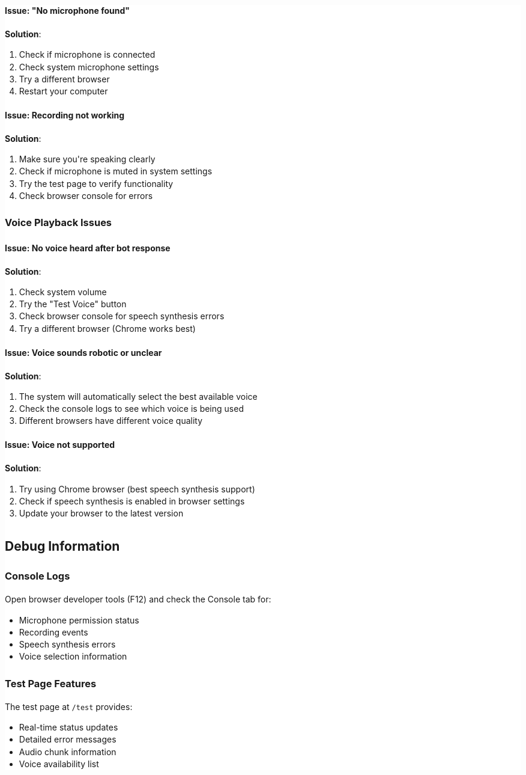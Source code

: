 #### Issue: "No microphone found"
**Solution**:
1. Check if microphone is connected
2. Check system microphone settings
3. Try a different browser
4. Restart your computer

#### Issue: Recording not working
**Solution**:
1. Make sure you're speaking clearly
2. Check if microphone is muted in system settings
3. Try the test page to verify functionality
4. Check browser console for errors

### Voice Playback Issues

#### Issue: No voice heard after bot response
**Solution**:
1. Check system volume
2. Try the "Test Voice" button
3. Check browser console for speech synthesis errors
4. Try a different browser (Chrome works best)

#### Issue: Voice sounds robotic or unclear
**Solution**:
1. The system will automatically select the best available voice
2. Check the console logs to see which voice is being used
3. Different browsers have different voice quality

#### Issue: Voice not supported
**Solution**:
1. Try using Chrome browser (best speech synthesis support)
2. Check if speech synthesis is enabled in browser settings
3. Update your browser to the latest version

## Debug Information

### Console Logs
Open browser developer tools (F12) and check the Console tab for:
- Microphone permission status
- Recording events
- Speech synthesis errors
- Voice selection information

### Test Page Features
The test page at `/test` provides:
- Real-time status updates
- Detailed error messages
- Audio chunk information
- Voice availability list
